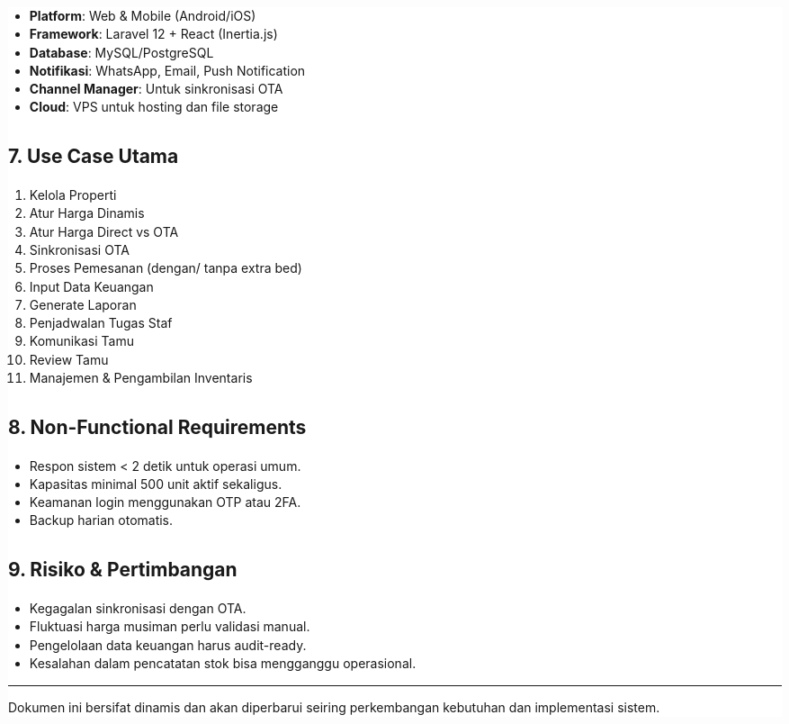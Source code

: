 * **Platform**: Web & Mobile (Android/iOS)
* **Framework**: Laravel 12 + React (Inertia.js)
* **Database**: MySQL/PostgreSQL
* **Notifikasi**: WhatsApp, Email, Push Notification
* **Channel Manager**: Untuk sinkronisasi OTA
* **Cloud**: VPS untuk hosting dan file storage

## 7. Use Case Utama

1. Kelola Properti
2. Atur Harga Dinamis
3. Atur Harga Direct vs OTA
4. Sinkronisasi OTA
5. Proses Pemesanan (dengan/ tanpa extra bed)
6. Input Data Keuangan
7. Generate Laporan
8. Penjadwalan Tugas Staf
9. Komunikasi Tamu
10. Review Tamu
11. Manajemen & Pengambilan Inventaris

## 8. Non-Functional Requirements

* Respon sistem < 2 detik untuk operasi umum.
* Kapasitas minimal 500 unit aktif sekaligus.
* Keamanan login menggunakan OTP atau 2FA.
* Backup harian otomatis.

## 9. Risiko & Pertimbangan

* Kegagalan sinkronisasi dengan OTA.
* Fluktuasi harga musiman perlu validasi manual.
* Pengelolaan data keuangan harus audit-ready.
* Kesalahan dalam pencatatan stok bisa mengganggu operasional.

---

Dokumen ini bersifat dinamis dan akan diperbarui seiring perkembangan kebutuhan dan implementasi sistem.
